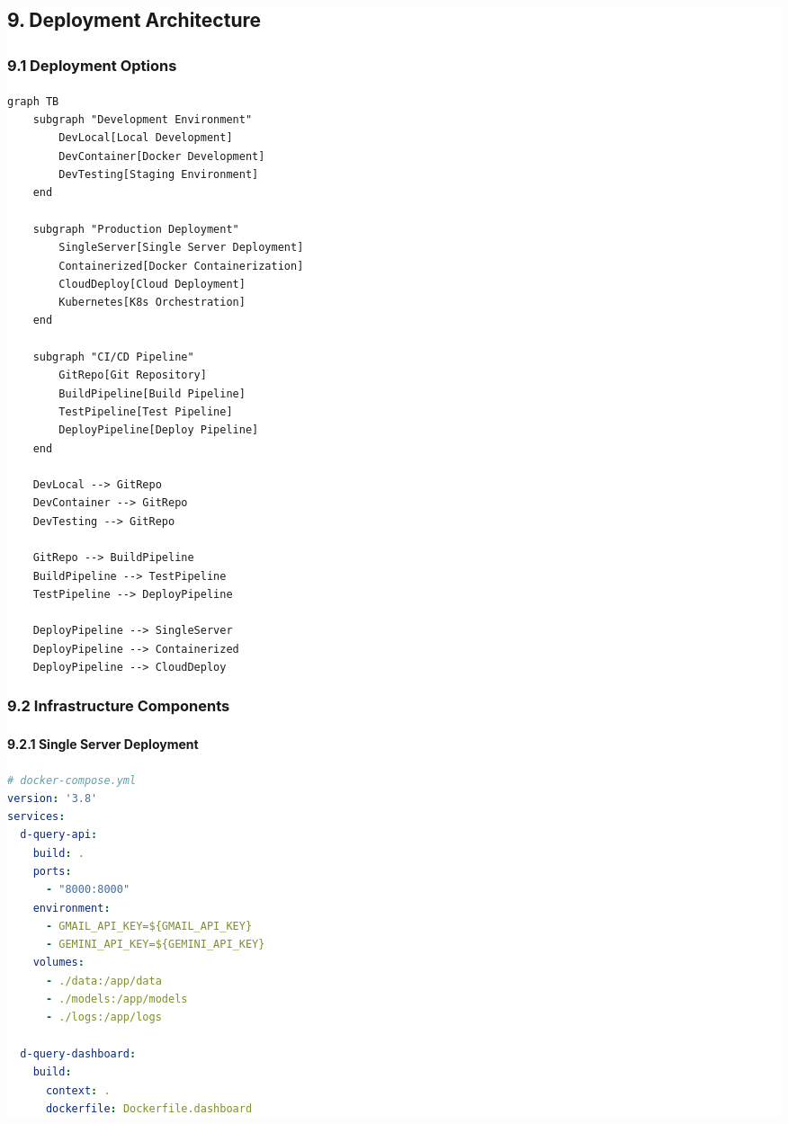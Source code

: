 
## 9. Deployment Architecture

### 9.1 Deployment Options

```mermaid
graph TB
    subgraph "Development Environment"
        DevLocal[Local Development]
        DevContainer[Docker Development]
        DevTesting[Staging Environment]
    end
    
    subgraph "Production Deployment"
        SingleServer[Single Server Deployment]
        Containerized[Docker Containerization]
        CloudDeploy[Cloud Deployment]
        Kubernetes[K8s Orchestration]
    end
    
    subgraph "CI/CD Pipeline"
        GitRepo[Git Repository]
        BuildPipeline[Build Pipeline]
        TestPipeline[Test Pipeline]
        DeployPipeline[Deploy Pipeline]
    end
    
    DevLocal --> GitRepo
    DevContainer --> GitRepo
    DevTesting --> GitRepo
    
    GitRepo --> BuildPipeline
    BuildPipeline --> TestPipeline
    TestPipeline --> DeployPipeline
    
    DeployPipeline --> SingleServer
    DeployPipeline --> Containerized
    DeployPipeline --> CloudDeploy
```

### 9.2 Infrastructure Components

#### 9.2.1 Single Server Deployment
```yaml
# docker-compose.yml
version: '3.8'
services:
  d-query-api:
    build: .
    ports:
      - "8000:8000"
    environment:
      - GMAIL_API_KEY=${GMAIL_API_KEY}
      - GEMINI_API_KEY=${GEMINI_API_KEY}
    volumes:
      - ./data:/app/data
      - ./models:/app/models
      - ./logs:/app/logs

  d-query-dashboard:
    build: 
      context: .
      dockerfile: Dockerfile.dashboard
```